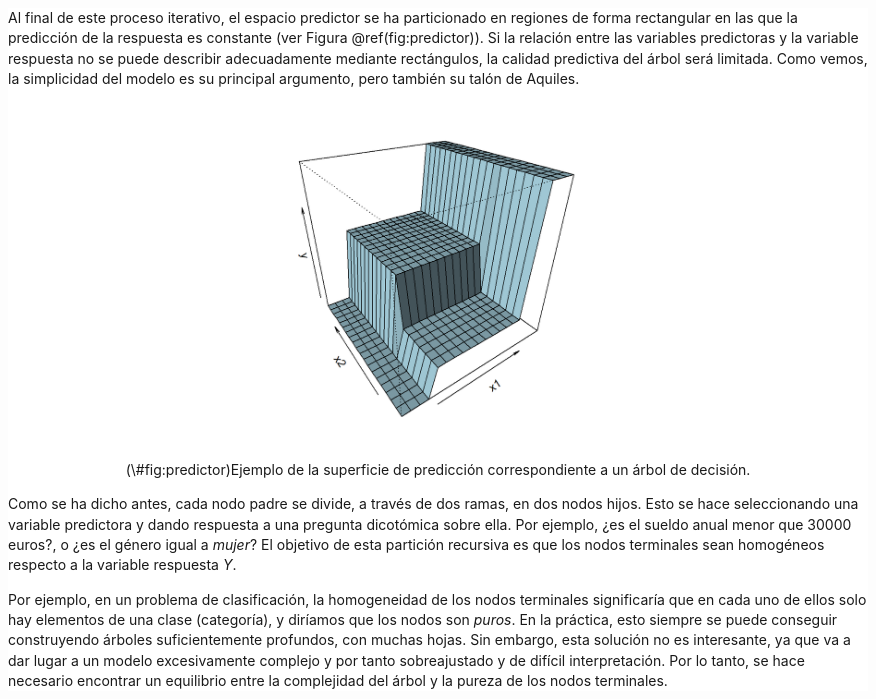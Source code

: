 

Al final de este proceso iterativo, el espacio predictor se ha particionado en regiones de forma rectangular en las que la predicción de la respuesta es constante  (ver Figura \@ref(fig:predictor)). 
Si la relación entre las variables predictoras y la variable respuesta no se puede describir adecuadamente mediante rectángulos, la calidad predictiva del árbol será limitada. 
Como vemos, la simplicidad del modelo es su principal argumento, pero también su talón de Aquiles.

<div class="figure" style="text-align: center">
<img src="03-arboles_files/figure-html/predictor-1.png" alt="Ejemplo de la superficie de predicción correspondiente a un árbol de decisión." width="55%" />
<p class="caption">(\#fig:predictor)Ejemplo de la superficie de predicción correspondiente a un árbol de decisión.</p>
</div>

Como se ha dicho antes, cada nodo padre se divide, a través de dos ramas, en dos nodos hijos. 
Esto se hace seleccionando una variable predictora y dando respuesta a una pregunta dicotómica sobre ella.
Por ejemplo, ¿es el sueldo anual menor que 30000 euros?, o ¿es el género igual a *mujer*? 
El objetivo de esta partición recursiva es que los nodos terminales sean homogéneos respecto a la variable respuesta $Y$. 

Por ejemplo, en un problema de clasificación, la homogeneidad de los nodos terminales significaría que en cada uno de ellos solo hay elementos de una clase (categoría), y diríamos que los nodos son *puros*. 
En la práctica, esto siempre se puede conseguir construyendo árboles suficientemente profundos, con muchas hojas. 
Sin embargo, esta solución no es interesante, ya que va a dar lugar a un modelo excesivamente complejo y por tanto sobreajustado y de difícil interpretación. 
Por lo tanto, se hace necesario encontrar un equilibrio entre la complejidad del árbol y la pureza de los nodos terminales.
